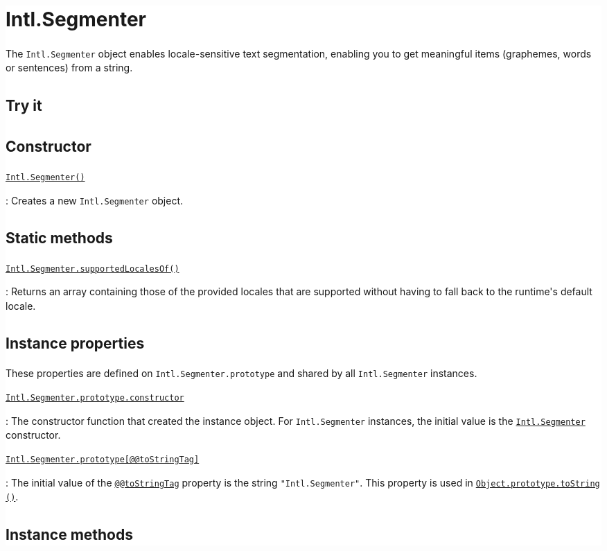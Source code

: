 Intl.Segmenter
==============

 
The `Intl.Segmenter` object enables locale-sensitive text segmentation,
enabling you to get meaningful items (graphemes, words or sentences)
from a string.


 
Try it 
------

 



 
Constructor
-----------

 

[`Intl.Segmenter()`](segmenter/segmenter)

:   Creates a new `Intl.Segmenter` object.



 
Static methods 
--------------

 

[`Intl.Segmenter.supportedLocalesOf()`](segmenter/supportedlocalesof)

:   Returns an array containing those of the provided locales that are
    supported without having to fall back to the runtime\'s default
    locale.



 
Instance properties 
-------------------

 
These properties are defined on `Intl.Segmenter.prototype` and shared by
all `Intl.Segmenter` instances.

[`Intl.Segmenter.prototype.constructor`](../object/constructor)

:   The constructor function that created the instance object. For
    `Intl.Segmenter` instances, the initial value is the
    [`Intl.Segmenter`](segmenter/segmenter) constructor.

[`Intl.Segmenter.prototype[@@toStringTag]`](#intl.segmenter.prototypetostringtag)

:   The initial value of the [`@@toStringTag`](../symbol/tostringtag)
    property is the string `"Intl.Segmenter"`. This property is used in
    [`Object.prototype.toString()`](../object/tostring).



 
Instance methods 
----------------
